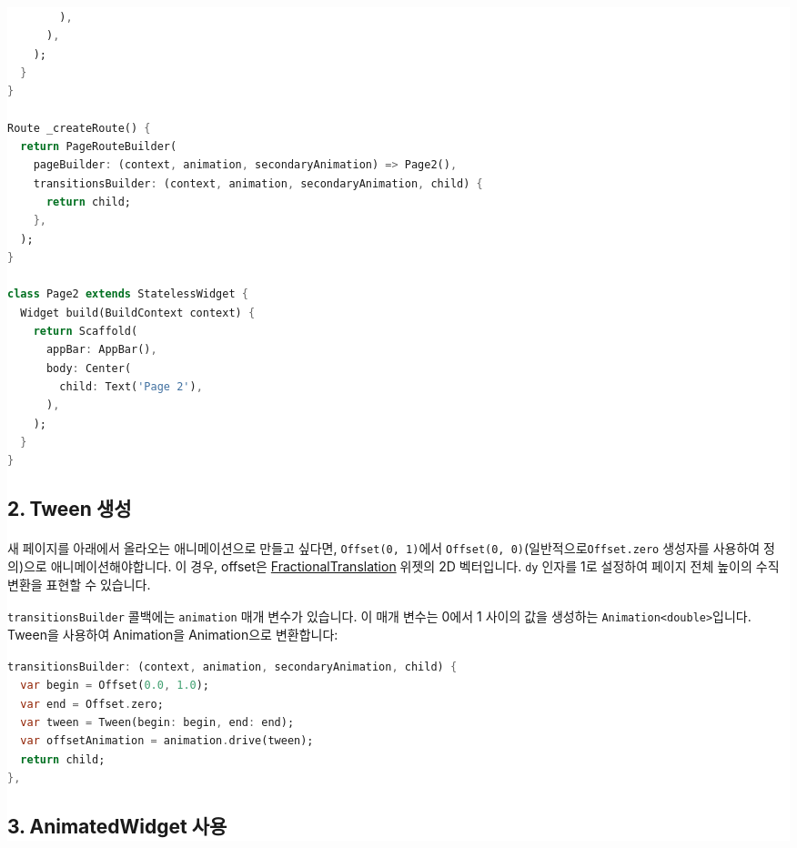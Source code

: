 ```dart
        ),
      ),
    );
  }
}

Route _createRoute() {
  return PageRouteBuilder(
    pageBuilder: (context, animation, secondaryAnimation) => Page2(),
    transitionsBuilder: (context, animation, secondaryAnimation, child) {
      return child;
    },
  );
}

class Page2 extends StatelessWidget {
  Widget build(BuildContext context) {
    return Scaffold(
      appBar: AppBar(),
      body: Center(
        child: Text('Page 2'),
      ),
    );
  }
}
```

## 2. Tween 생성

새 페이지를 아래에서 올라오는 애니메이션으로 만들고 싶다면, 
`Offset(0, 1)`에서 `Offset(0, 0)`(일반적으로`Offset.zero` 생성자를 사용하여 정의)으로 
애니메이션해야합니다. 이 경우, offset은 
[FractionalTranslation]({{site.api}}/flutter/widgets/FractionalTranslation-class.html) 위젯의 2D 벡터입니다.
`dy` 인자를 1로 설정하여 페이지 전체 높이의 수직 변환을 표현할 수 있습니다.

`transitionsBuilder` 콜백에는 `animation` 매개 변수가 있습니다.
이 매개 변수는 0에서 1 사이의 값을 생성하는 `Animation<double>`입니다. 
Tween을 사용하여 Animation<double>을 Animation<Offset>으로 변환합니다: 

```dart
transitionsBuilder: (context, animation, secondaryAnimation, child) {
  var begin = Offset(0.0, 1.0);
  var end = Offset.zero;
  var tween = Tween(begin: begin, end: end);
  var offsetAnimation = animation.drive(tween);
  return child;
},
```

## 3. AnimatedWidget 사용
